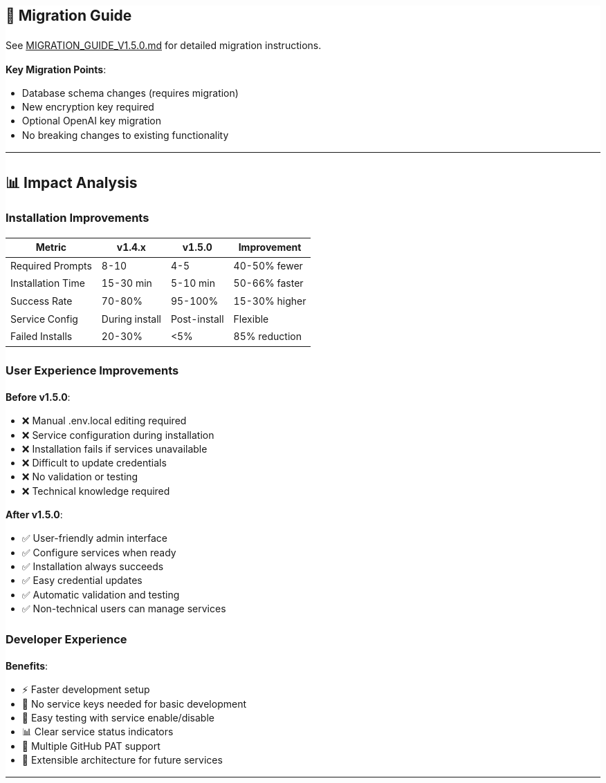 ## 🔄 Migration Guide

See [MIGRATION_GUIDE_V1.5.0.md](MIGRATION_GUIDE_V1.5.0.md) for detailed migration instructions.

**Key Migration Points**:
- Database schema changes (requires migration)
- New encryption key required
- Optional OpenAI key migration
- No breaking changes to existing functionality

---

## 📊 Impact Analysis

### Installation Improvements

| Metric | v1.4.x | v1.5.0 | Improvement |
|--------|--------|--------|-------------|
| Required Prompts | 8-10 | 4-5 | 40-50% fewer |
| Installation Time | 15-30 min | 5-10 min | 50-66% faster |
| Success Rate | 70-80% | 95-100% | 15-30% higher |
| Service Config | During install | Post-install | Flexible |
| Failed Installs | 20-30% | <5% | 85% reduction |

### User Experience Improvements

**Before v1.5.0**:
- ❌ Manual .env.local editing required
- ❌ Service configuration during installation
- ❌ Installation fails if services unavailable
- ❌ Difficult to update credentials
- ❌ No validation or testing
- ❌ Technical knowledge required

**After v1.5.0**:
- ✅ User-friendly admin interface
- ✅ Configure services when ready
- ✅ Installation always succeeds
- ✅ Easy credential updates
- ✅ Automatic validation and testing
- ✅ Non-technical users can manage services

### Developer Experience

**Benefits**:
- ⚡ Faster development setup
- 🔧 No service keys needed for basic development
- 🧪 Easy testing with service enable/disable
- 📊 Clear service status indicators
- 🔄 Multiple GitHub PAT support
- 🎯 Extensible architecture for future services

---